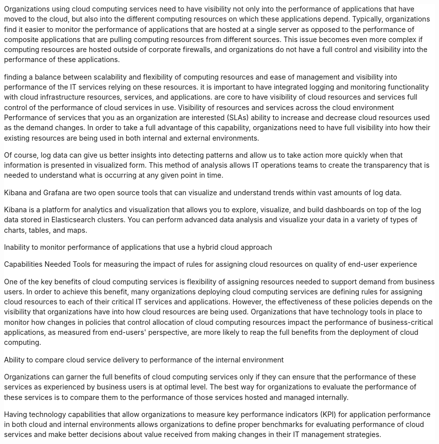 Organizations using cloud computing services need to have visibility not only into the performance of applications that have moved to the cloud, but also into the different computing resources on which these applications depend. Typically, organizations find it easier to monitor the performance of applications that are hosted at a single server as opposed to the performance of composite applications that are pulling computing resources from different sources. This issue becomes even more complex if computing resources are hosted outside of corporate firewalls, and organizations do not have a full control and visibility into the performance of these applications.

finding a balance between scalability and flexibility of computing resources and ease of management and visibility into performance of the IT services relying on these resources.
it is important to have integrated logging and monitoring functionality with   cloud infrastructure resources, services, and applications. are core to have visibility of cloud resources and services
full control of the performance of cloud services in use.
Visibility of resources and services across the cloud environment
Performance of services that you as an organization are interested  (SLAs)
 ability to increase and decrease cloud resources used as the demand changes. In order to take a full advantage of this capability, organizations need to have full visibility into how their existing resources are being used in both internal and external environments.


Of course, log data can give us better insights into detecting patterns and allow us to take action more quickly when that information is presented in visualized form. This method of analysis allows IT operations teams to create the transparency that is needed to understand what is occurring at any given point in time.

Kibana and Grafana are two open source tools that can visualize and understand trends within vast amounts of log data.

Kibana is a platform for analytics and visualization that allows you to explore, visualize, and build dashboards on top of the log data stored in Elasticsearch clusters. You can perform advanced data analysis and visualize your data in a variety of types of charts, tables, and maps.



Inability to monitor performance of applications that use a hybrid cloud approach

Capabilities Needed Tools for measuring the impact of rules for assigning cloud resources on quality of end-user experience

One of the key benefits of cloud computing services is flexibility of assigning resources needed to support demand from business users. In order to achieve this benefit, many organizations deploying cloud computing services are defining rules for assigning cloud resources to each of their critical IT services and applications. However, the effectiveness of these policies depends on the visibility that organizations have into how cloud resources are being used. Organizations that have technology tools in place to monitor how changes in policies that control allocation of cloud computing resources impact the performance of business-critical applications, as measured from end-users' perspective, are more likely to reap the full benefits from the deployment of cloud computing.

Ability to compare cloud service delivery to performance of the internal environment

Organizations can garner the full benefits of cloud computing services only if they can ensure that the performance of these services as experienced by business users is at optimal level. The best way for organizations to evaluate the performance of these services is to compare them to the performance of those services hosted and managed internally.

Having technology capabilities that allow organizations to measure key performance indicators (KPI) for application performance in both cloud and internal environments allows organizations to define proper benchmarks for evaluating performance of cloud services and make better decisions about value received from making changes in their IT management strategies.
